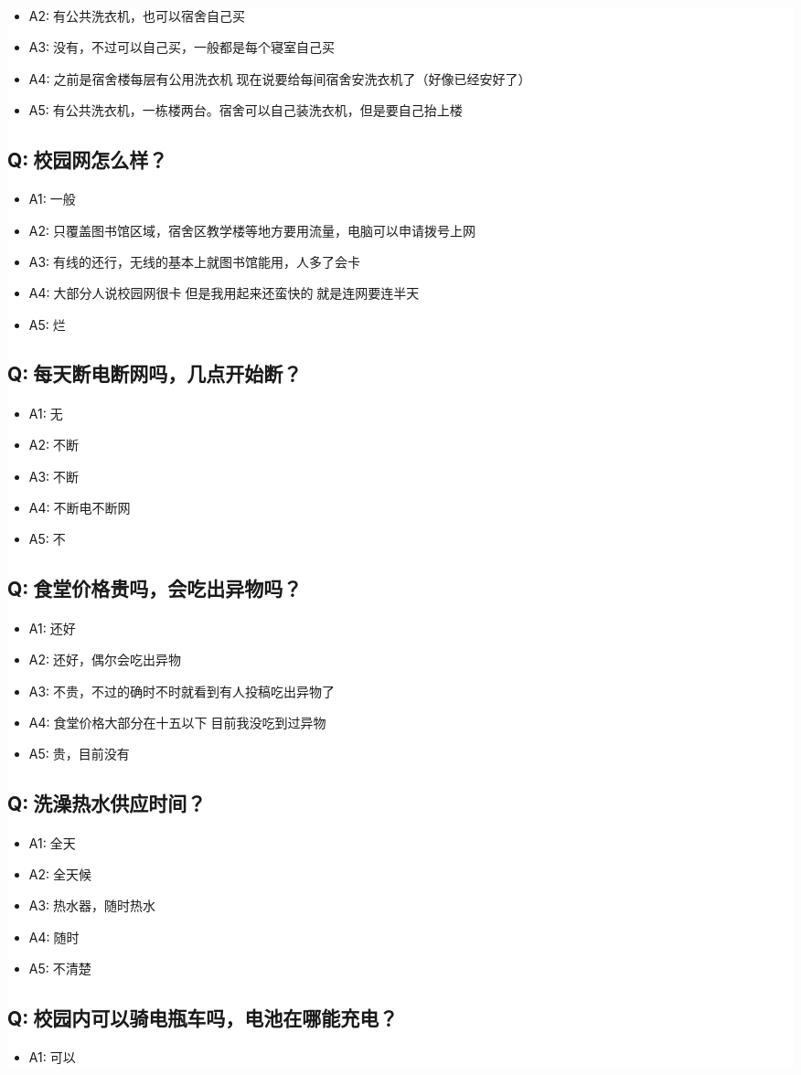 - A2: 有公共洗衣机，也可以宿舍自己买

- A3: 没有，不过可以自己买，一般都是每个寝室自己买

- A4: 之前是宿舍楼每层有公用洗衣机 现在说要给每间宿舍安洗衣机了（好像已经安好了）

- A5: 有公共洗衣机，一栋楼两台。宿舍可以自己装洗衣机，但是要自己抬上楼

## Q: 校园网怎么样？

- A1: 一般

- A2: 只覆盖图书馆区域，宿舍区教学楼等地方要用流量，电脑可以申请拨号上网

- A3: 有线的还行，无线的基本上就图书馆能用，人多了会卡

- A4: 大部分人说校园网很卡 但是我用起来还蛮快的 就是连网要连半天

- A5: 烂

## Q: 每天断电断网吗，几点开始断？

- A1: 无

- A2: 不断

- A3: 不断

- A4: 不断电不断网

- A5: 不

## Q: 食堂价格贵吗，会吃出异物吗？

- A1: 还好

- A2: 还好，偶尔会吃出异物

- A3: 不贵，不过的确时不时就看到有人投稿吃出异物了

- A4: 食堂价格大部分在十五以下 目前我没吃到过异物

- A5: 贵，目前没有

## Q: 洗澡热水供应时间？

- A1: 全天

- A2: 全天候

- A3: 热水器，随时热水

- A4: 随时

- A5: 不清楚

## Q: 校园内可以骑电瓶车吗，电池在哪能充电？

- A1: 可以
